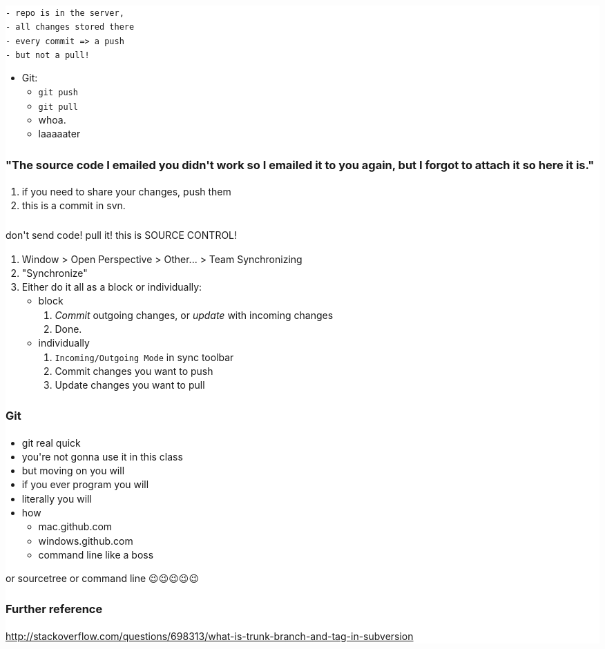 	- repo is in the server,
	- all changes stored there
	- every commit => a push
	- but not a pull!
- Git:
	- `git push`
	- `git pull`
	- whoa.
	- laaaaater

### "The source code I emailed you didn't work so I emailed it to you again, but I forgot to attach it so here it is."

1. if you need to share your changes, push them
2. this is a commit in svn.

###   

don't send code! pull it! this is SOURCE CONTROL!

1. Window > Open Perspective > Other... > Team Synchronizing
2. "Synchronize"
3. Either do it all as a block or individually:
	- block
		1. *Commit* outgoing changes, or *update* with incoming changes
		2. Done.
	- individually
		1. `Incoming/Outgoing Mode` in sync toolbar
		2. Commit changes you want to push
		3. Update changes you want to pull


### Git

- git real quick
- you're not gonna use it in this class
- but moving on you will
- if you ever program you will
- literally you will
- how
	- mac.github.com
	- windows.github.com
	- command line like a boss 

or sourcetree
or command line 😉😉😉😉😉

### Further reference
http://stackoverflow.com/questions/698313/what-is-trunk-branch-and-tag-in-subversion